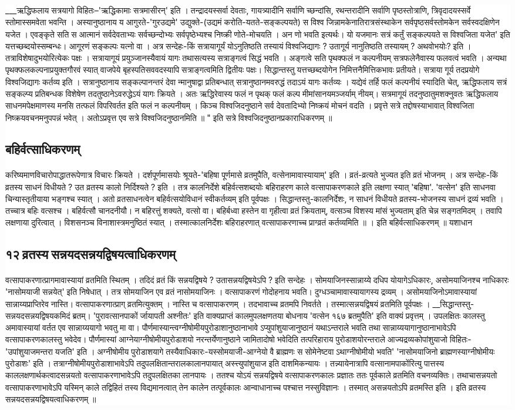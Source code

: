 ___ऋद्धिफलाय सत्रयागो विहितः–'ऋद्धिकामाः सत्रमासीरन्' इति । तन्द्रादयस्सर्वा देवताः, गायत्र्यादीनि सर्वाणि च्छन्दांसि, रथन्तरादीनि सर्वाणि पृष्ठस्तोत्राणि, त्रिवृदादयस्सर्वे स्तोमास्समवेता भवन्ति । अस्यानुष्ठानाय य आगुरते-'गुरउद्यमे' उद्युक्ते-(उद्यमं करोति-यतते-सङ्कल्पयते) स विश्व जिन्नामकेनातिरात्रसंस्थाकेन सर्वपृष्ठसर्वस्तोमकेन सर्वस्वदक्षिणेन यजेत । एवङ्कृते सति स आत्मानं सर्वदेवताभ्यः सर्वच्छन्दोभ्यः सर्वपृष्ठेभ्यश्च निष्क्री णोते-मोचयति । अन णो भवति इत्यर्थः। यो यजमानः सत्रं कर्तुं सङ्कल्पयते स विश्वजिता यजेत' इति यत्तच्छब्दयोस्सम्बन्धः। आगूरणं सङ्कल्पः यत्नो वा । अत्र सन्देहः-किं सत्रायागूर्यं योऽनुतिष्ठति तस्यायं विश्वजिद्यागः ? उतागूर्य नानुतिष्ठति तस्यायम् ? अथवोभयोः? इति । 
तत्राविशेषादुभयोरित्येकः पक्षः । 
सत्रायागूयं प्रयुञ्जानस्यैवायं यागः तथासत्यस्य सत्राङ्गत्वं सिद्धं भवति । अङ्गत्वे सति पृथक्फलं न कल्पनीयम् सत्रफलेनैवास्य फलवत्वं भवति । अन्यथा पृथक्फलकल्पनाप्रयुक्तगौरवं स्यात् वाजपेये बृहस्पतिसववदस्यापि सत्राङ्गत्वमिति द्वितीयः पक्षः। 
सिद्धान्तस्तु यत्तच्छब्दयोगेन निमित्तनैमित्तिकभावः प्रतीयते। सत्राया गूर्य तदप्रयोगे विश्वजिद्यागः कर्तव्य इति । सत्रानुष्ठानाय सङ्कल्पानन्तरं देवा न्मानुषाद्वा प्रतिबन्धात् सत्रानुष्ठानमवरुद्धं तदाऽयं यागः कर्तव्यः । यद्येवं तर्हि फलं कल्पनीयं स्यादिति चेत्, ऋद्धिफलाय सत्रं सङ्कल्प्य प्रतिबन्धक विशेषेण तदतुष्ठानेऽवरुद्धेऽयं यागः क्रियते । अतः ऋद्धिरेवास्य फलं न पृथक् फलं कल्प 
मीमांसानयमञ्जर्याम् नीयम्। सत्रमागूयं तदनुष्ठातुमशक्नुवतः ऋद्धिफलाय साधनमपेक्षमाणस्य मनसि तत्फलं विपरिवर्तत इति फलं न कल्पनीयम् । किञ्च विश्वजिदनुष्ठाने सर्व देवतादिभ्यो निष्क्रयं मोचनं वदति । प्रवृत्ते सत्रे तद्दोषस्याभावात् विश्वजिता निष्क्रयवचनमनुपपन्नं भवेत् । अतोऽप्रवृत्त एव सत्रे विश्वजिदनुष्ठानमिति ॥ " 
इति सत्रे विश्वजिदनुष्ठानप्रकाराधिकरणम् ॥ 

## बहिर्वत्साधिकरणम्
 करिष्यमाणविचारोपाद्धातरूपेणात्र विचारः क्रियते । दर्शपूर्णमासयोः श्रूयते-'बहिषा पूर्णमासे व्रतमुपैति, वत्सेनामावास्यायाम्' इति । व्रतं-व्रत्यते भुज्यत इति व्रतं भोजनम् । अत्र सन्देहः-किं व्रतस्य साधनं विधीयते ? उत व्रतस्य कालो निर्दिश्यते ? इति । तत्र कालनिर्देशे बहिर्वत्सशब्दयोः बहिराहरण काले वत्सापाकरणकाले इति लक्षणा स्यात् 'बहिषा'. 'वत्सेन' इति साधनवा चिन्यास्तृतीयाया भङ्गश्च स्यात् । अतो व्रतसाधनत्वेन बहिर्वत्सयोविधानं स्वीकर्तव्यम् इति पूर्वपक्षः । 
सिद्धान्तस्तु-कालनिर्देशः, न साधनं विधीयते व्रतस्य-भोजनस्य साधनं द्रव्यं भवति । तच्चात्र बहिः वत्सश्च । बहिर्वत्सौ चानदनीयौ। न बहिरत्तुं शक्यते, वत्सो वा। बहिर्बध्वा हस्तेन वा गृहीत्वा व्रतं क्रियताम्, वत्सञ्च विशस्य मांसं भुज्यताम् इति चेन्न सङ्गतमिदम् । तवापि लक्षणाया दुरित्वात् । विशसनञ्च विनाशास्त्रमनुष्ठितं स्यात् । तस्मात्कालनिर्देशः बहिराहरणात् 
वत्सापाकरणाच्च प्राग्व्रतं कर्तव्यमिति ॥ 
। इति बहिर्वत्साधिकरणम् ॥ यशाधान 
## १२ व्रतस्य सन्नयदसन्नयद्विषयत्वाधिकरणम् 
वत्सापाकरणात्प्रागमावास्यायां व्रतमिति स्थितम् । तदिदं व्रतं किं सन्नयद्विषये ? उतासन्नयद्विषयेऽपि ? इति सन्देहः । सोमयाजिनस्सान्नाय्ये दधिप योयागेऽधिकारः, असोमयाजिनश्च नाधिकारः 'नासोमयाजी सन्नयेत्' इति निषेधात् । तत्र सोमयाजिन एव व्रतं नासोमयाजिनः । वत्सापाकरणं गोदोहनाय भवति। दुग्धञ्चामावास्यायागस्य द्रव्यम् । असोमयाजिनोऽमावास्यायां सान्नाय्यप्राप्तिरेव नास्ति। वत्सापाकरणात्प्राग् व्रतमित्युक्तम् । नास्ति च वत्सापाकरणम् । तदभावाच्च व्रतमपि निवर्तते । तस्मात्सन्नयद्विषयं व्रतमिति पूर्वपक्षः । 
__सिद्धान्तस्तु-सन्नयदसन्नयद्विषयकमिदं ब्रतम्। 'पुरावत्सानपाकों र्जायापती अश्नीतः' इति वाक्यप्राप्तं कालमुपलक्षणतया बोधनाय 'वत्सेन 
१६७ 
ब्रतमुपैति' इति वाक्यं प्रवृत्तम् । उपलक्षितः कालस्तु अमावास्यायां वर्तत एव सान्नाय्ययागो भवतु मा वा। पौर्णमास्यान्त्वग्नीषोमीयपुरोडाशानुष्ठानाभावे ऽप्युपांशुयाजानुष्ठानं यथाऽन्तराले भवति तथा सान्नाय्ययागानुष्ठानाभावेऽपि वत्सापाकरणकालस्तु भवेदेव। पौर्णमास्यां आग्नेयाग्नीषोमीयपुरोडाशयो नरन्तर्येणानुष्ठाने जामितादोषो भवेदिति तत्परिहाराय पुरोडाशयोरन्तराले आज्यद्रव्यकोपांशुयाजो विहितः-'उपांशुयाजमन्तरा यजति' इति । अग्नीषोमीय पुरोडाशयागे तस्यैवाधिकारः-यस्सोमयाजी-आग्नेयो वै ब्राह्मणः स सोमेनेष्टवा ऽथाग्नीषोमीयो भवति' 'नासोमयाजिनो ब्राह्मणस्याग्नीषोमीयः पुरोडाशः' इति । तत्राग्नीषोमीयपुरोडाशाभावेऽपि तदुपलक्षितान्तरालकालानपायात् अस्त्त्युपांशुयाज इति दाशमिकन्यायः । तन्न्यायेनात्रापि वत्सानामपाकोंरित्यु पात्तस्य काललक्षणार्थकत्वादसन्नयतो वत्सापाकरणाभावेऽपि तदुपलक्षितका लानपायः । ततश्च योऽयं सन्नयद्विषये वत्सापाकरणकालः प्रज्ञातः ततः पूर्वकाले व्रतमिति वचनव्यक्तिः। तथाचासन्नयतो वत्सापाकरणाभावेऽपि यस्मिन् काले तद्विहितं तस्य विद्यमानत्वात् तेन कालेन तत्पूर्वकालः आन्वाधानाच्च पश्चात्त नस्सुविज्ञानः । तस्मात् असन्नयतोऽपि व्रतमस्ति इति । 
इति व्रतस्य सन्नयदसन्नयद्विषयत्वाधिकरणम् ॥ 
